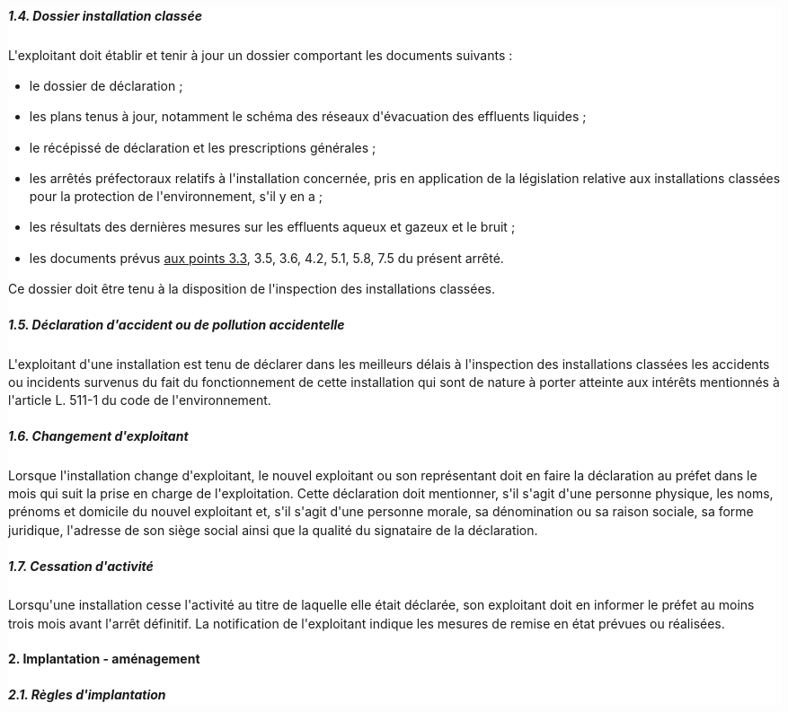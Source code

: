 

##### 1.4. Dossier installation classée



L'exploitant doit établir et tenir à jour un dossier comportant les documents suivants :

- le dossier de déclaration ;

- les plans tenus à jour, notamment le schéma des réseaux d'évacuation des effluents liquides ;

- le récépissé de déclaration et les prescriptions générales ;

- les arrêtés préfectoraux relatifs à l'installation concernée, pris en application de la législation relative aux installations classées pour la protection de l'environnement, s'il y en a ;

- les résultats des dernières mesures sur les effluents aqueux et gazeux et le bruit ;

- les documents prévus [aux points 3.3](#33-connaissance-des-produits---etiquetage), 3.5, 3.6, 4.2, 5.1, 5.8, 7.5 du présent arrêté.

Ce dossier doit être tenu à la disposition de l'inspection des installations classées.



##### 1.5. Déclaration d'accident ou de pollution accidentelle



L'exploitant d'une installation est tenu de déclarer dans les meilleurs délais à l'inspection des installations classées les accidents ou incidents survenus du fait du fonctionnement de cette installation qui sont de nature à porter atteinte aux intérêts mentionnés à l'article L. 511-1 du code de l'environnement.



##### 1.6. Changement d'exploitant



Lorsque l'installation change d'exploitant, le nouvel exploitant ou son représentant doit en faire la déclaration au préfet dans le mois qui suit la prise en charge de l'exploitation. Cette déclaration doit mentionner, s'il s'agit d'une personne physique, les noms, prénoms et domicile du nouvel exploitant et, s'il s'agit d'une personne morale, sa dénomination ou sa raison sociale, sa forme juridique, l'adresse de son siège social ainsi que la qualité du signataire de la déclaration.



##### 1.7. Cessation d'activité



Lorsqu'une installation cesse l'activité au titre de laquelle elle était déclarée, son exploitant doit en informer le préfet au moins trois mois avant l'arrêt définitif. La notification de l'exploitant indique les mesures de remise en état prévues ou réalisées.



#### 2. Implantation - aménagement

##### 2.1. Règles d'implantation


